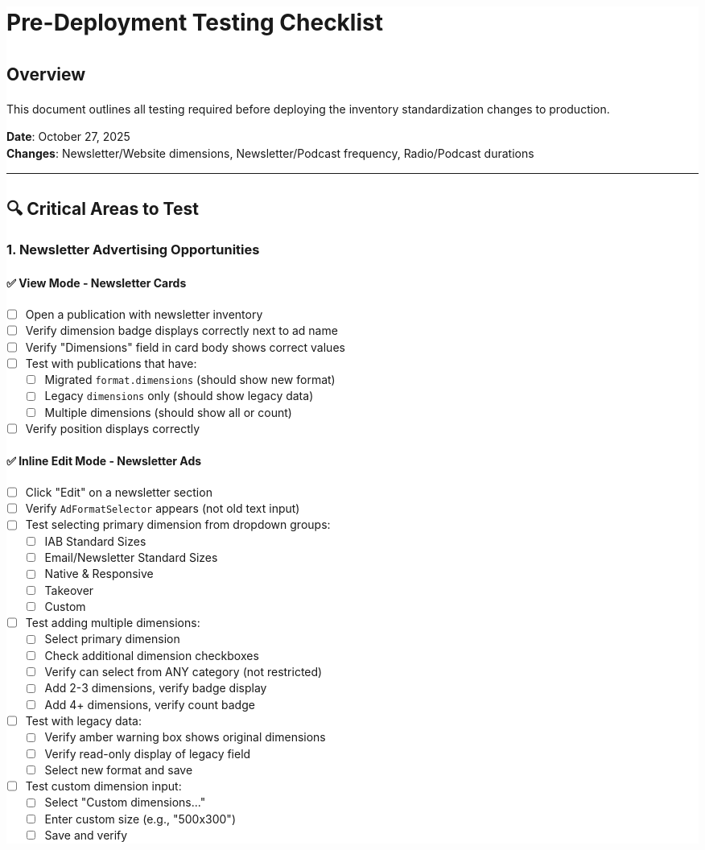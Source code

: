 # Pre-Deployment Testing Checklist

## Overview
This document outlines all testing required before deploying the inventory standardization changes to production.

**Date**: October 27, 2025  
**Changes**: Newsletter/Website dimensions, Newsletter/Podcast frequency, Radio/Podcast durations

---

## 🔍 Critical Areas to Test

### 1. Newsletter Advertising Opportunities

#### ✅ View Mode - Newsletter Cards
- [ ] Open a publication with newsletter inventory
- [ ] Verify dimension badge displays correctly next to ad name
- [ ] Verify "Dimensions" field in card body shows correct values
- [ ] Test with publications that have:
  - [ ] Migrated `format.dimensions` (should show new format)
  - [ ] Legacy `dimensions` only (should show legacy data)
  - [ ] Multiple dimensions (should show all or count)
- [ ] Verify position displays correctly

#### ✅ Inline Edit Mode - Newsletter Ads
- [ ] Click "Edit" on a newsletter section
- [ ] Verify `AdFormatSelector` appears (not old text input)
- [ ] Test selecting primary dimension from dropdown groups:
  - [ ] IAB Standard Sizes
  - [ ] Email/Newsletter Standard Sizes
  - [ ] Native & Responsive
  - [ ] Takeover
  - [ ] Custom
- [ ] Test adding multiple dimensions:
  - [ ] Select primary dimension
  - [ ] Check additional dimension checkboxes
  - [ ] Verify can select from ANY category (not restricted)
  - [ ] Add 2-3 dimensions, verify badge display
  - [ ] Add 4+ dimensions, verify count badge
- [ ] Test with legacy data:
  - [ ] Verify amber warning box shows original dimensions
  - [ ] Verify read-only display of legacy field
  - [ ] Select new format and save
- [ ] Test custom dimension input:
  - [ ] Select "Custom dimensions..."
  - [ ] Enter custom size (e.g., "500x300")
  - [ ] Save and verify
